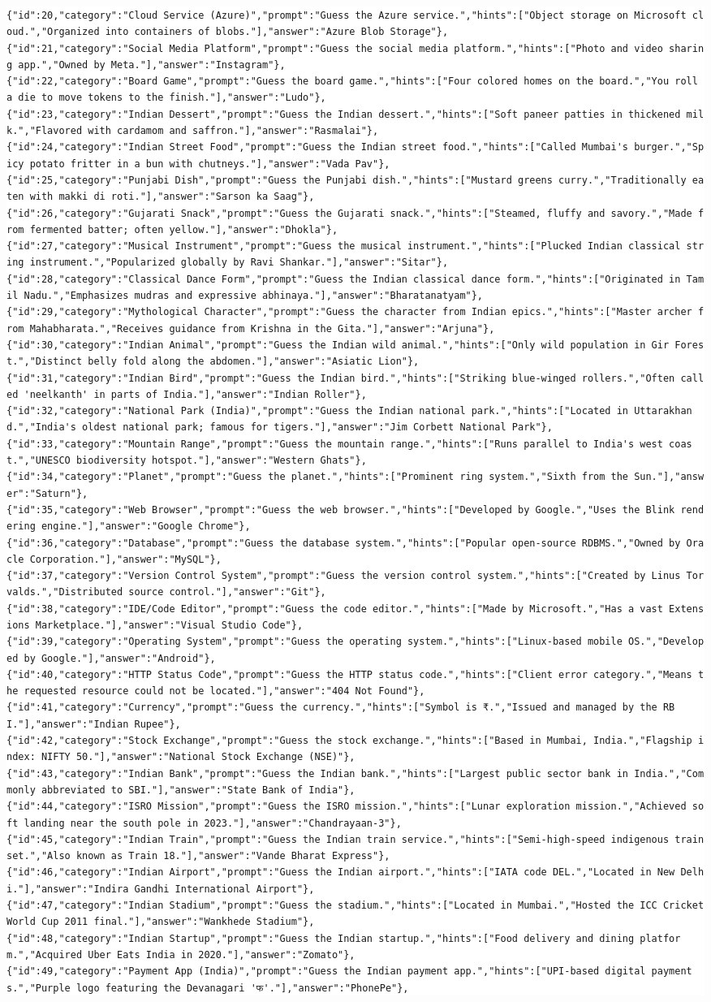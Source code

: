     {"id":20,"category":"Cloud Service (Azure)","prompt":"Guess the Azure service.","hints":["Object storage on Microsoft cloud.","Organized into containers of blobs."],"answer":"Azure Blob Storage"},
    {"id":21,"category":"Social Media Platform","prompt":"Guess the social media platform.","hints":["Photo and video sharing app.","Owned by Meta."],"answer":"Instagram"},
    {"id":22,"category":"Board Game","prompt":"Guess the board game.","hints":["Four colored homes on the board.","You roll a die to move tokens to the finish."],"answer":"Ludo"},
    {"id":23,"category":"Indian Dessert","prompt":"Guess the Indian dessert.","hints":["Soft paneer patties in thickened milk.","Flavored with cardamom and saffron."],"answer":"Rasmalai"},
    {"id":24,"category":"Indian Street Food","prompt":"Guess the Indian street food.","hints":["Called Mumbai's burger.","Spicy potato fritter in a bun with chutneys."],"answer":"Vada Pav"},
    {"id":25,"category":"Punjabi Dish","prompt":"Guess the Punjabi dish.","hints":["Mustard greens curry.","Traditionally eaten with makki di roti."],"answer":"Sarson ka Saag"},
    {"id":26,"category":"Gujarati Snack","prompt":"Guess the Gujarati snack.","hints":["Steamed, fluffy and savory.","Made from fermented batter; often yellow."],"answer":"Dhokla"},
    {"id":27,"category":"Musical Instrument","prompt":"Guess the musical instrument.","hints":["Plucked Indian classical string instrument.","Popularized globally by Ravi Shankar."],"answer":"Sitar"},
    {"id":28,"category":"Classical Dance Form","prompt":"Guess the Indian classical dance form.","hints":["Originated in Tamil Nadu.","Emphasizes mudras and expressive abhinaya."],"answer":"Bharatanatyam"},
    {"id":29,"category":"Mythological Character","prompt":"Guess the character from Indian epics.","hints":["Master archer from Mahabharata.","Receives guidance from Krishna in the Gita."],"answer":"Arjuna"},
    {"id":30,"category":"Indian Animal","prompt":"Guess the Indian wild animal.","hints":["Only wild population in Gir Forest.","Distinct belly fold along the abdomen."],"answer":"Asiatic Lion"},
    {"id":31,"category":"Indian Bird","prompt":"Guess the Indian bird.","hints":["Striking blue-winged rollers.","Often called 'neelkanth' in parts of India."],"answer":"Indian Roller"},
    {"id":32,"category":"National Park (India)","prompt":"Guess the Indian national park.","hints":["Located in Uttarakhand.","India's oldest national park; famous for tigers."],"answer":"Jim Corbett National Park"},
    {"id":33,"category":"Mountain Range","prompt":"Guess the mountain range.","hints":["Runs parallel to India's west coast.","UNESCO biodiversity hotspot."],"answer":"Western Ghats"},
    {"id":34,"category":"Planet","prompt":"Guess the planet.","hints":["Prominent ring system.","Sixth from the Sun."],"answer":"Saturn"},
    {"id":35,"category":"Web Browser","prompt":"Guess the web browser.","hints":["Developed by Google.","Uses the Blink rendering engine."],"answer":"Google Chrome"},
    {"id":36,"category":"Database","prompt":"Guess the database system.","hints":["Popular open-source RDBMS.","Owned by Oracle Corporation."],"answer":"MySQL"},
    {"id":37,"category":"Version Control System","prompt":"Guess the version control system.","hints":["Created by Linus Torvalds.","Distributed source control."],"answer":"Git"},
    {"id":38,"category":"IDE/Code Editor","prompt":"Guess the code editor.","hints":["Made by Microsoft.","Has a vast Extensions Marketplace."],"answer":"Visual Studio Code"},
    {"id":39,"category":"Operating System","prompt":"Guess the operating system.","hints":["Linux-based mobile OS.","Developed by Google."],"answer":"Android"},
    {"id":40,"category":"HTTP Status Code","prompt":"Guess the HTTP status code.","hints":["Client error category.","Means the requested resource could not be located."],"answer":"404 Not Found"},
    {"id":41,"category":"Currency","prompt":"Guess the currency.","hints":["Symbol is ₹.","Issued and managed by the RBI."],"answer":"Indian Rupee"},
    {"id":42,"category":"Stock Exchange","prompt":"Guess the stock exchange.","hints":["Based in Mumbai, India.","Flagship index: NIFTY 50."],"answer":"National Stock Exchange (NSE)"},
    {"id":43,"category":"Indian Bank","prompt":"Guess the Indian bank.","hints":["Largest public sector bank in India.","Commonly abbreviated to SBI."],"answer":"State Bank of India"},
    {"id":44,"category":"ISRO Mission","prompt":"Guess the ISRO mission.","hints":["Lunar exploration mission.","Achieved soft landing near the south pole in 2023."],"answer":"Chandrayaan-3"},
    {"id":45,"category":"Indian Train","prompt":"Guess the Indian train service.","hints":["Semi-high-speed indigenous trainset.","Also known as Train 18."],"answer":"Vande Bharat Express"},
    {"id":46,"category":"Indian Airport","prompt":"Guess the Indian airport.","hints":["IATA code DEL.","Located in New Delhi."],"answer":"Indira Gandhi International Airport"},
    {"id":47,"category":"Indian Stadium","prompt":"Guess the stadium.","hints":["Located in Mumbai.","Hosted the ICC Cricket World Cup 2011 final."],"answer":"Wankhede Stadium"},
    {"id":48,"category":"Indian Startup","prompt":"Guess the Indian startup.","hints":["Food delivery and dining platform.","Acquired Uber Eats India in 2020."],"answer":"Zomato"},
    {"id":49,"category":"Payment App (India)","prompt":"Guess the Indian payment app.","hints":["UPI-based digital payments.","Purple logo featuring the Devanagari 'फ'."],"answer":"PhonePe"},